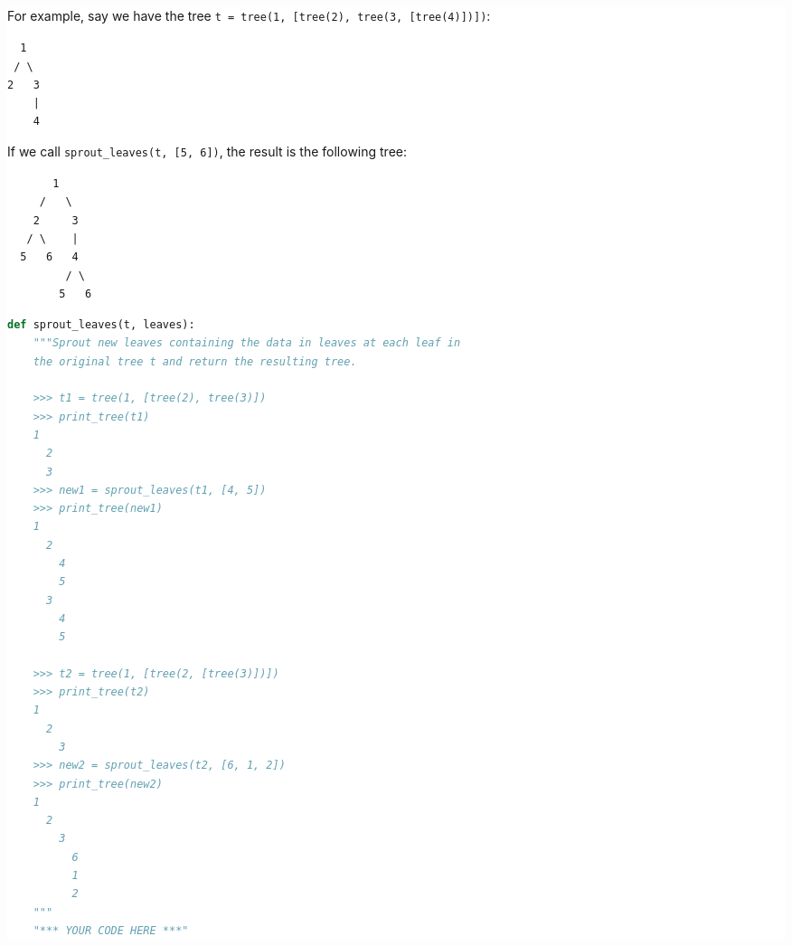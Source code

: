 For example, say we have the tree `t = tree(1, [tree(2), tree(3, [tree(4)])])`:

```shell
  1
 / \
2   3
    |
    4
```

If we call `sprout_leaves(t, [5, 6])`, the result is the following tree:

```shell
       1
     /   \
    2     3
   / \    |
  5   6   4
         / \
        5   6
```

```python
def sprout_leaves(t, leaves):
    """Sprout new leaves containing the data in leaves at each leaf in
    the original tree t and return the resulting tree.

    >>> t1 = tree(1, [tree(2), tree(3)])
    >>> print_tree(t1)
    1
      2
      3
    >>> new1 = sprout_leaves(t1, [4, 5])
    >>> print_tree(new1)
    1
      2
        4
        5
      3
        4
        5

    >>> t2 = tree(1, [tree(2, [tree(3)])])
    >>> print_tree(t2)
    1
      2
        3
    >>> new2 = sprout_leaves(t2, [6, 1, 2])
    >>> print_tree(new2)
    1
      2
        3
          6
          1
          2
    """
    "*** YOUR CODE HERE ***"
```
